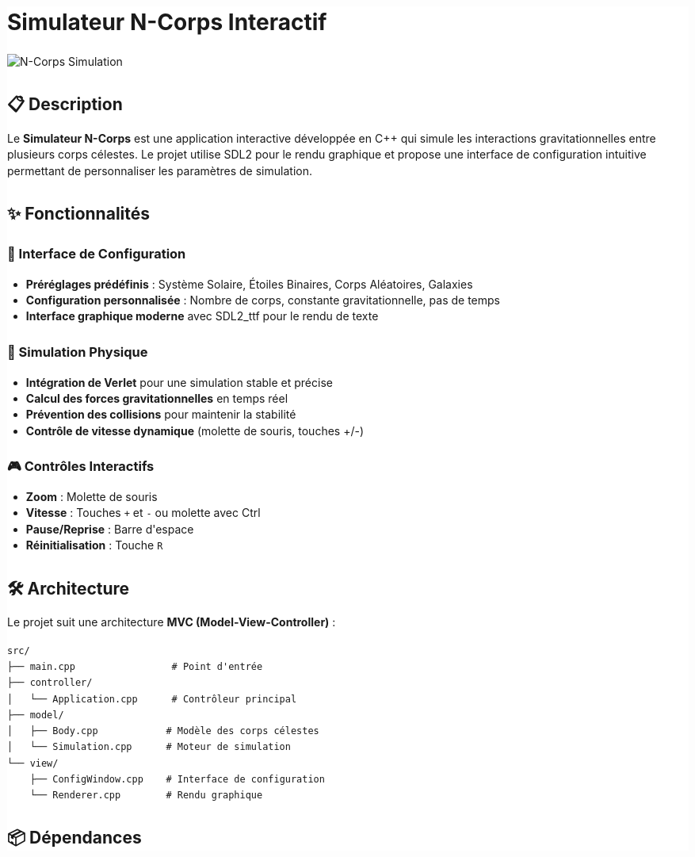 # Simulateur N-Corps Interactif

![N-Corps Simulation](asset/picture/simulation_screenshot.png)

## 📋 Description

Le **Simulateur N-Corps** est une application interactive développée en C++ qui simule les interactions gravitationnelles entre plusieurs corps célestes. Le projet utilise SDL2 pour le rendu graphique et propose une interface de configuration intuitive permettant de personnaliser les paramètres de simulation.

## ✨ Fonctionnalités

### 🎯 Interface de Configuration
- **Préréglages prédéfinis** : Système Solaire, Étoiles Binaires, Corps Aléatoires, Galaxies
- **Configuration personnalisée** : Nombre de corps, constante gravitationnelle, pas de temps
- **Interface graphique moderne** avec SDL2_ttf pour le rendu de texte

### 🚀 Simulation Physique
- **Intégration de Verlet** pour une simulation stable et précise
- **Calcul des forces gravitationnelles** en temps réel
- **Prévention des collisions** pour maintenir la stabilité
- **Contrôle de vitesse dynamique** (molette de souris, touches +/-)

### 🎮 Contrôles Interactifs
- **Zoom** : Molette de souris
- **Vitesse** : Touches `+` et `-` ou molette avec Ctrl
- **Pause/Reprise** : Barre d'espace
- **Réinitialisation** : Touche `R`

## 🛠️ Architecture

Le projet suit une architecture **MVC (Model-View-Controller)** :

```
src/
├── main.cpp                 # Point d'entrée
├── controller/
│   └── Application.cpp      # Contrôleur principal
├── model/
│   ├── Body.cpp            # Modèle des corps célestes
│   └── Simulation.cpp      # Moteur de simulation
└── view/
    ├── ConfigWindow.cpp    # Interface de configuration
    └── Renderer.cpp        # Rendu graphique
```

## 📦 Dépendances

